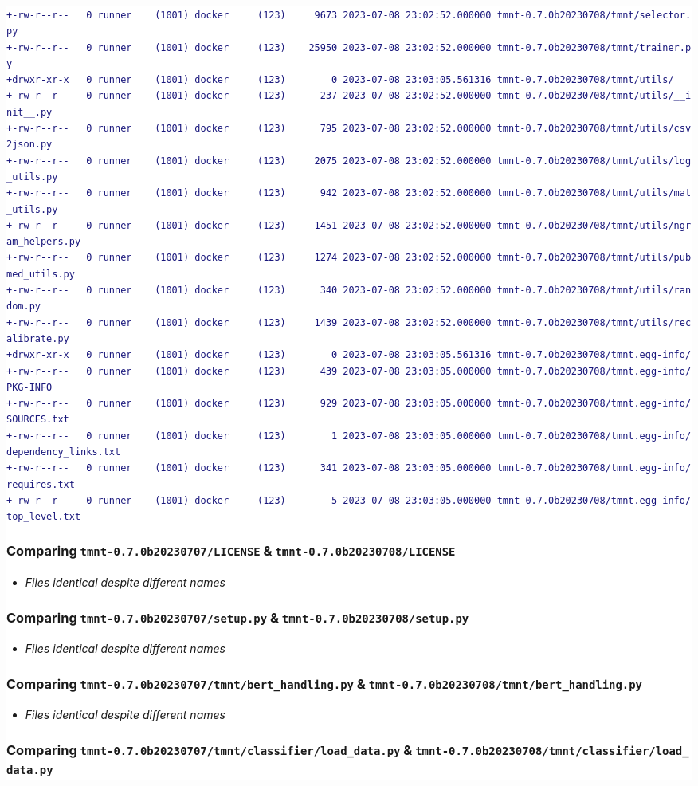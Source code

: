 ```diff
+-rw-r--r--   0 runner    (1001) docker     (123)     9673 2023-07-08 23:02:52.000000 tmnt-0.7.0b20230708/tmnt/selector.py
+-rw-r--r--   0 runner    (1001) docker     (123)    25950 2023-07-08 23:02:52.000000 tmnt-0.7.0b20230708/tmnt/trainer.py
+drwxr-xr-x   0 runner    (1001) docker     (123)        0 2023-07-08 23:03:05.561316 tmnt-0.7.0b20230708/tmnt/utils/
+-rw-r--r--   0 runner    (1001) docker     (123)      237 2023-07-08 23:02:52.000000 tmnt-0.7.0b20230708/tmnt/utils/__init__.py
+-rw-r--r--   0 runner    (1001) docker     (123)      795 2023-07-08 23:02:52.000000 tmnt-0.7.0b20230708/tmnt/utils/csv2json.py
+-rw-r--r--   0 runner    (1001) docker     (123)     2075 2023-07-08 23:02:52.000000 tmnt-0.7.0b20230708/tmnt/utils/log_utils.py
+-rw-r--r--   0 runner    (1001) docker     (123)      942 2023-07-08 23:02:52.000000 tmnt-0.7.0b20230708/tmnt/utils/mat_utils.py
+-rw-r--r--   0 runner    (1001) docker     (123)     1451 2023-07-08 23:02:52.000000 tmnt-0.7.0b20230708/tmnt/utils/ngram_helpers.py
+-rw-r--r--   0 runner    (1001) docker     (123)     1274 2023-07-08 23:02:52.000000 tmnt-0.7.0b20230708/tmnt/utils/pubmed_utils.py
+-rw-r--r--   0 runner    (1001) docker     (123)      340 2023-07-08 23:02:52.000000 tmnt-0.7.0b20230708/tmnt/utils/random.py
+-rw-r--r--   0 runner    (1001) docker     (123)     1439 2023-07-08 23:02:52.000000 tmnt-0.7.0b20230708/tmnt/utils/recalibrate.py
+drwxr-xr-x   0 runner    (1001) docker     (123)        0 2023-07-08 23:03:05.561316 tmnt-0.7.0b20230708/tmnt.egg-info/
+-rw-r--r--   0 runner    (1001) docker     (123)      439 2023-07-08 23:03:05.000000 tmnt-0.7.0b20230708/tmnt.egg-info/PKG-INFO
+-rw-r--r--   0 runner    (1001) docker     (123)      929 2023-07-08 23:03:05.000000 tmnt-0.7.0b20230708/tmnt.egg-info/SOURCES.txt
+-rw-r--r--   0 runner    (1001) docker     (123)        1 2023-07-08 23:03:05.000000 tmnt-0.7.0b20230708/tmnt.egg-info/dependency_links.txt
+-rw-r--r--   0 runner    (1001) docker     (123)      341 2023-07-08 23:03:05.000000 tmnt-0.7.0b20230708/tmnt.egg-info/requires.txt
+-rw-r--r--   0 runner    (1001) docker     (123)        5 2023-07-08 23:03:05.000000 tmnt-0.7.0b20230708/tmnt.egg-info/top_level.txt
```

### Comparing `tmnt-0.7.0b20230707/LICENSE` & `tmnt-0.7.0b20230708/LICENSE`

 * *Files identical despite different names*

### Comparing `tmnt-0.7.0b20230707/setup.py` & `tmnt-0.7.0b20230708/setup.py`

 * *Files identical despite different names*

### Comparing `tmnt-0.7.0b20230707/tmnt/bert_handling.py` & `tmnt-0.7.0b20230708/tmnt/bert_handling.py`

 * *Files identical despite different names*

### Comparing `tmnt-0.7.0b20230707/tmnt/classifier/load_data.py` & `tmnt-0.7.0b20230708/tmnt/classifier/load_data.py`
